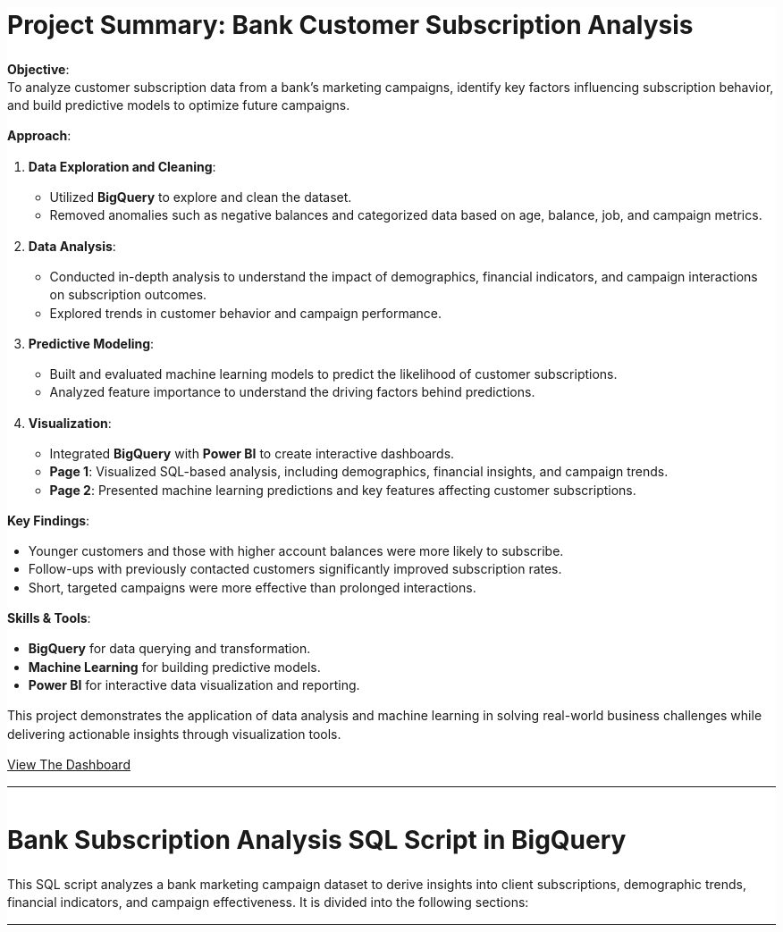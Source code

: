 # Project Summary: Bank Customer Subscription Analysis  

**Objective**:  
To analyze customer subscription data from a bank’s marketing campaigns, identify key factors influencing subscription behavior, and build predictive models to optimize future campaigns.  

**Approach**:  
1. **Data Exploration and Cleaning**:  
   - Utilized **BigQuery** to explore and clean the dataset.  
   - Removed anomalies such as negative balances and categorized data based on age, balance, job, and campaign metrics.  

2. **Data Analysis**:  
   - Conducted in-depth analysis to understand the impact of demographics, financial indicators, and campaign interactions on subscription outcomes.  
   - Explored trends in customer behavior and campaign performance.  

3. **Predictive Modeling**:  
   - Built and evaluated machine learning models to predict the likelihood of customer subscriptions.  
   - Analyzed feature importance to understand the driving factors behind predictions.  

4. **Visualization**:  
   - Integrated **BigQuery** with **Power BI** to create interactive dashboards.  
   - **Page 1**: Visualized SQL-based analysis, including demographics, financial insights, and campaign trends.  
   - **Page 2**: Presented machine learning predictions and key features affecting customer subscriptions.  

**Key Findings**:  
- Younger customers and those with higher account balances were more likely to subscribe.  
- Follow-ups with previously contacted customers significantly improved subscription rates.  
- Short, targeted campaigns were more effective than prolonged interactions.  

**Skills & Tools**:  
- **BigQuery** for data querying and transformation.  
- **Machine Learning** for building predictive models.  
- **Power BI** for interactive data visualization and reporting.  

This project demonstrates the application of data analysis and machine learning in solving real-world business challenges while delivering actionable insights through visualization tools.  

[View The Dashboard](https://app.powerbi.com/view?r=eyJrIjoiNDRhZTUzNGQtNGYzMy00NTVmLTg5NzYtOTk3YjgyZmMxOWZmIiwidCI6IjhjMTI4NjJkLWZjYWYtNGEwNi05M2FjLTk0Yjk3YjVjZWQ1NSIsImMiOjEwfQ%3D%3D)

---

# Bank Subscription Analysis SQL Script in BigQuery

This SQL script analyzes a bank marketing campaign dataset to derive insights into client subscriptions, demographic trends, financial indicators, and campaign effectiveness. It is divided into the following sections:

---
